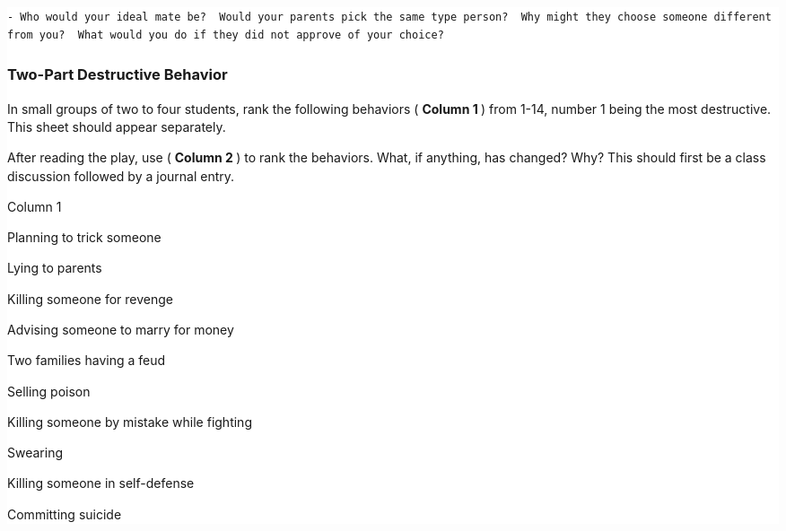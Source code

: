     - Who would your ideal mate be?  Would your parents pick the same type person?  Why might they choose someone different from you?  What would you do if they did not approve of your choice?
   </p>
</font>
 </p>
<h3>
  Two-Part Destructive Behavior
 </h3>
 <p>
  In small groups of two to four students, rank the following behaviors (
  <b>
   Column 1
  </b>
  ) from 1-14, number 1 being the most destructive. This sheet should appear separately.
 </p>
 <p>
  After reading the play, use (
  <b>
   Column
  </b>
  <b>
   2
  </b>
  ) to rank the behaviors. What, if anything, has changed? Why? This should first be a class discussion followed by a journal entry.
 </p>
 <p>
  <b>
  </b>
 </p>
 <p>
  Column 1
 </p>
 <p>
  Planning to trick someone
 </p>
 <p>
  Lying to parents
 </p>
 <p>
  Killing someone for revenge
 </p>
 <p>
  Advising someone to marry for money
 </p>
 <p>
  Two families having a feud
 </p>
 <p>
  Selling poison
 </p>
 <p>
  Killing someone by mistake while fighting
 </p>
 <p>
  Swearing
 </p>
 <p>
  Killing someone in self-defense
 </p>
 <p>
  Committing suicide
 </p>
 <p>